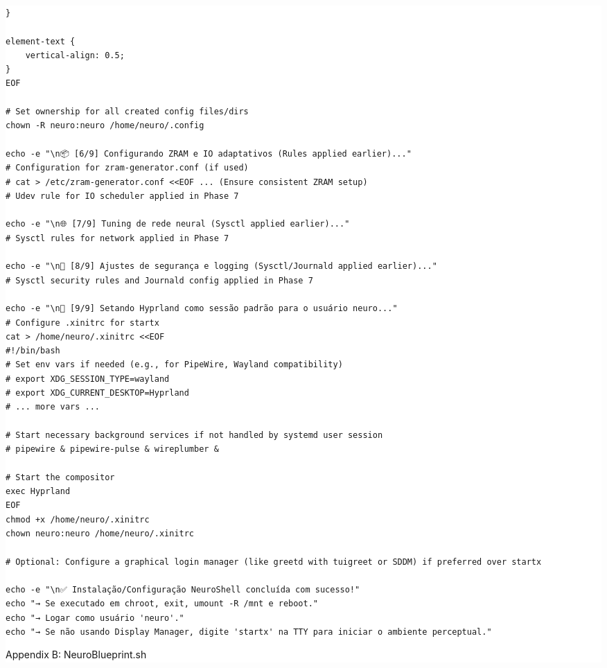 ```
}

element-text {
    vertical-align: 0.5;
}
EOF

# Set ownership for all created config files/dirs
chown -R neuro:neuro /home/neuro/.config

echo -e "\n📦 [6/9] Configurando ZRAM e IO adaptativos (Rules applied earlier)..."
# Configuration for zram-generator.conf (if used)
# cat > /etc/zram-generator.conf <<EOF ... (Ensure consistent ZRAM setup)
# Udev rule for IO scheduler applied in Phase 7

echo -e "\n🌐 [7/9] Tuning de rede neural (Sysctl applied earlier)..."
# Sysctl rules for network applied in Phase 7

echo -e "\n🧩 [8/9] Ajustes de segurança e logging (Sysctl/Journald applied earlier)..."
# Sysctl security rules and Journald config applied in Phase 7

echo -e "\n🧠 [9/9] Setando Hyprland como sessão padrão para o usuário neuro..."
# Configure .xinitrc for startx
cat > /home/neuro/.xinitrc <<EOF
#!/bin/bash
# Set env vars if needed (e.g., for PipeWire, Wayland compatibility)
# export XDG_SESSION_TYPE=wayland
# export XDG_CURRENT_DESKTOP=Hyprland
# ... more vars ...

# Start necessary background services if not handled by systemd user session
# pipewire & pipewire-pulse & wireplumber &

# Start the compositor
exec Hyprland
EOF
chmod +x /home/neuro/.xinitrc
chown neuro:neuro /home/neuro/.xinitrc

# Optional: Configure a graphical login manager (like greetd with tuigreet or SDDM) if preferred over startx

echo -e "\n✅ Instalação/Configuração NeuroShell concluída com sucesso!"
echo "→ Se executado em chroot, exit, umount -R /mnt e reboot."
echo "→ Logar como usuário 'neuro'."
echo "→ Se não usando Display Manager, digite 'startx' na TTY para iniciar o ambiente perceptual."

```

Appendix B: NeuroBlueprint.sh
